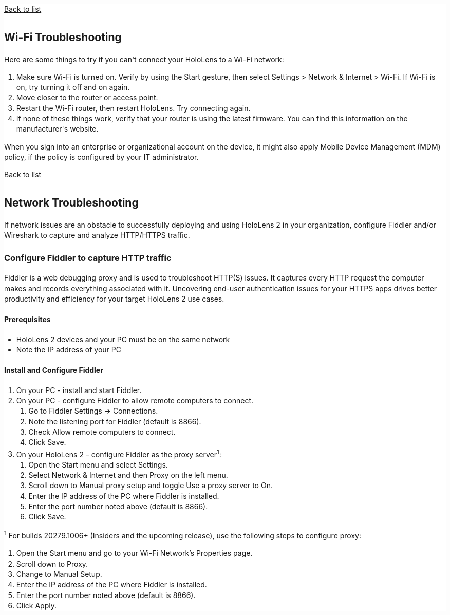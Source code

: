 [Back to list](#list)

## Wi-Fi Troubleshooting

Here are some things to try if you can't connect your HoloLens to a Wi-Fi network:

1. Make sure Wi-Fi is turned on. Verify by using the Start gesture, then select Settings > Network & Internet > Wi-Fi. If Wi-Fi is on, try turning it off and on again.
2. Move closer to the router or access point.
3. Restart the Wi-Fi router, then restart HoloLens. Try connecting again.
4. If none of these things work, verify that your router is using the latest firmware. You can find this information on the manufacturer's website.

When you sign into an enterprise or organizational account on the device, it might also apply Mobile Device Management (MDM) policy, if the policy is configured by your IT administrator.

[Back to list](#list)

## Network Troubleshooting
If network issues are an obstacle to successfully deploying and using HoloLens 2 in your organization, configure Fiddler and/or Wireshark to capture and analyze HTTP/HTTPS traffic. 

### Configure Fiddler to capture HTTP traffic
Fiddler is a web debugging proxy and is used to troubleshoot HTTP(S) issues. It captures every HTTP request the computer makes and records everything associated with it. Uncovering end-user authentication issues for your HTTPS apps drives better productivity and efficiency for your target HoloLens 2 use cases. 

#### Prerequisites
 
- HoloLens 2 devices and your PC must be on the same network
- Note the IP address of your PC

#### Install and Configure Fiddler

1. On your PC - [install](https://docs.telerik.com/fiddler-everywhere/get-started/installation-procedure) and start Fiddler.  
1. On your PC - configure Fiddler to allow remote computers to connect.
    1. Go to Fiddler Settings -> Connections.
    1. Note the listening port for Fiddler (default is 8866).
    1. Check Allow remote computers to connect.
    1. Click Save.
3. On your HoloLens 2 – configure Fiddler as the proxy server<sup>1</sup>:
    1. Open the Start menu and select Settings.
    1. Select Network & Internet and then Proxy on the left menu.
    1. Scroll down to Manual proxy setup and toggle Use a proxy server to On.
    1. Enter the IP address of the PC where Fiddler is installed.
    1. Enter the port number noted above (default is 8866).
    1. Click Save.

<sup>1</sup> For builds 20279.1006+ (Insiders and the upcoming release), use the following steps to configure proxy:
1. Open the Start menu and go to your Wi-Fi Network’s Properties page. 
1. Scroll down to Proxy.
1. Change to Manual Setup.
1. Enter the IP address of the PC where Fiddler is installed.
1. Enter the port number noted above (default is 8866).
1. Click Apply.
    